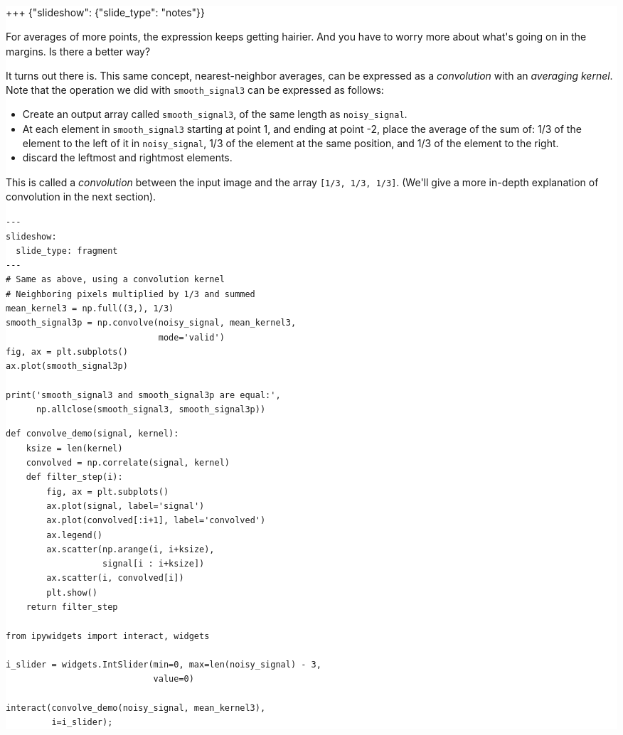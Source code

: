 +++ {"slideshow": {"slide_type": "notes"}}

For averages of more points, the expression keeps getting hairier. And you have to worry more about what's going on in the margins. Is there a better way?

It turns out there is. This same concept, nearest-neighbor averages, can be expressed as a *convolution* with an *averaging kernel*. Note that the operation we did with `smooth_signal3` can be expressed as follows:

* Create an output array called `smooth_signal3`, of the same length as `noisy_signal`.
* At each element in `smooth_signal3` starting at point 1, and ending at point -2, place the average of the sum of: 1/3 of the element to the left of it in `noisy_signal`, 1/3 of the element at the same position, and 1/3 of the element to the right.
* discard the leftmost and rightmost elements.

This is called a *convolution* between the input image and the array `[1/3, 1/3, 1/3]`. (We'll give a more in-depth explanation of convolution in the next section).

```{code-cell} ipython3
---
slideshow:
  slide_type: fragment
---
# Same as above, using a convolution kernel
# Neighboring pixels multiplied by 1/3 and summed
mean_kernel3 = np.full((3,), 1/3)
smooth_signal3p = np.convolve(noisy_signal, mean_kernel3,
                              mode='valid')
fig, ax = plt.subplots()
ax.plot(smooth_signal3p)

print('smooth_signal3 and smooth_signal3p are equal:',
      np.allclose(smooth_signal3, smooth_signal3p))
```

```{code-cell} ipython3
def convolve_demo(signal, kernel):
    ksize = len(kernel)
    convolved = np.correlate(signal, kernel)
    def filter_step(i):
        fig, ax = plt.subplots()
        ax.plot(signal, label='signal')
        ax.plot(convolved[:i+1], label='convolved')
        ax.legend()
        ax.scatter(np.arange(i, i+ksize),
                   signal[i : i+ksize])
        ax.scatter(i, convolved[i])
        plt.show()
    return filter_step

from ipywidgets import interact, widgets

i_slider = widgets.IntSlider(min=0, max=len(noisy_signal) - 3,
                             value=0)

interact(convolve_demo(noisy_signal, mean_kernel3),
         i=i_slider);
```
